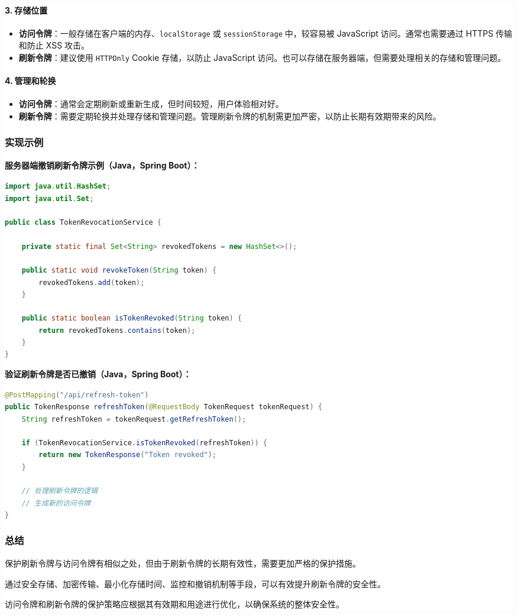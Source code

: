 #### 3. **存储位置**

- **访问令牌**：一般存储在客户端的内存、`localStorage` 或 `sessionStorage` 中，较容易被 JavaScript 访问。通常也需要通过 HTTPS 传输和防止 XSS 攻击。
- **刷新令牌**：建议使用 `HTTPOnly` Cookie 存储，以防止 JavaScript 访问。也可以存储在服务器端，但需要处理相关的存储和管理问题。

#### 4. **管理和轮换**

- **访问令牌**：通常会定期刷新或重新生成，但时间较短，用户体验相对好。
- **刷新令牌**：需要定期轮换并处理存储和管理问题。管理刷新令牌的机制需更加严密，以防止长期有效期带来的风险。

### 实现示例

**服务器端撤销刷新令牌示例（Java，Spring Boot）：**

```java
import java.util.HashSet;
import java.util.Set;

public class TokenRevocationService {
    
    private static final Set<String> revokedTokens = new HashSet<>();

    public static void revokeToken(String token) {
        revokedTokens.add(token);
    }

    public static boolean isTokenRevoked(String token) {
        return revokedTokens.contains(token);
    }
}
```

**验证刷新令牌是否已撤销（Java，Spring Boot）：**

```java
@PostMapping("/api/refresh-token")
public TokenResponse refreshToken(@RequestBody TokenRequest tokenRequest) {
    String refreshToken = tokenRequest.getRefreshToken();
    
    if (TokenRevocationService.isTokenRevoked(refreshToken)) {
        return new TokenResponse("Token revoked");
    }

    // 处理刷新令牌的逻辑
    // 生成新的访问令牌
}
```

### 总结

保护刷新令牌与访问令牌有相似之处，但由于刷新令牌的长期有效性，需要更加严格的保护措施。

通过安全存储、加密传输、最小化存储时间、监控和撤销机制等手段，可以有效提升刷新令牌的安全性。

访问令牌和刷新令牌的保护策略应根据其有效期和用途进行优化，以确保系统的整体安全性。

